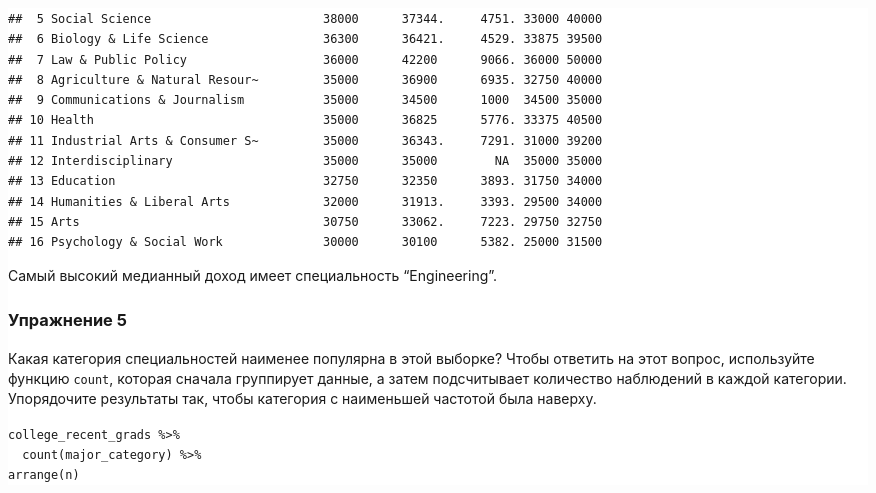     ##  5 Social Science                        38000      37344.     4751. 33000 40000
    ##  6 Biology & Life Science                36300      36421.     4529. 33875 39500
    ##  7 Law & Public Policy                   36000      42200      9066. 36000 50000
    ##  8 Agriculture & Natural Resour~         35000      36900      6935. 32750 40000
    ##  9 Communications & Journalism           35000      34500      1000  34500 35000
    ## 10 Health                                35000      36825      5776. 33375 40500
    ## 11 Industrial Arts & Consumer S~         35000      36343.     7291. 31000 39200
    ## 12 Interdisciplinary                     35000      35000        NA  35000 35000
    ## 13 Education                             32750      32350      3893. 31750 34000
    ## 14 Humanities & Liberal Arts             32000      31913.     3393. 29500 34000
    ## 15 Arts                                  30750      33062.     7223. 29750 32750
    ## 16 Psychology & Social Work              30000      30100      5382. 25000 31500

Самый высокий медианный доход имеет специальность “Engineering”.

### Упражнение 5

Какая категория специальностей наименее популярна в этой выборке? Чтобы
ответить на этот вопрос, используйте функцию `count`, которая сначала
группирует данные, а затем подсчитывает количество наблюдений в каждой
категории. Упорядочите результаты так, чтобы категория с наименьшей
частотой была наверху.

    college_recent_grads %>%
      count(major_category) %>%
    arrange(n)
